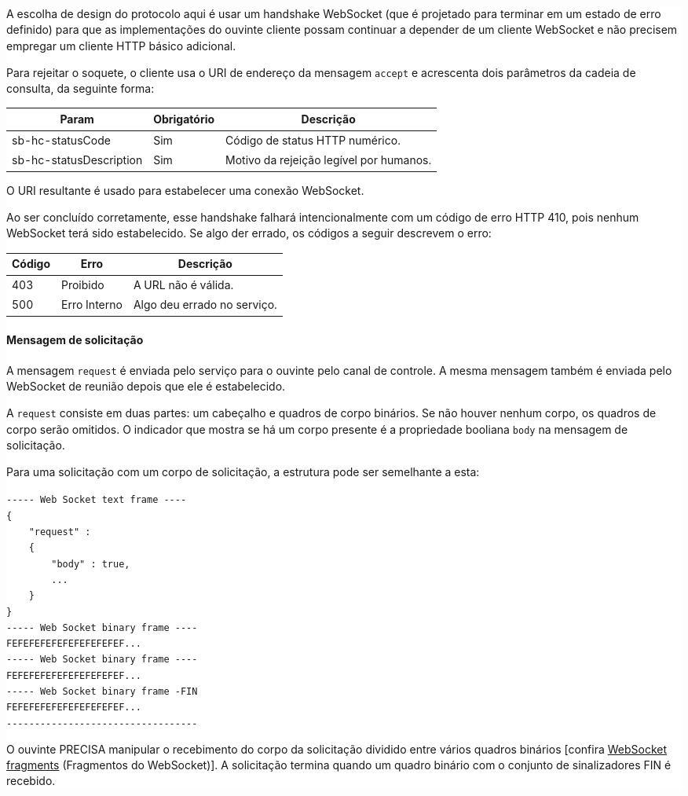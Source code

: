 A escolha de design do protocolo aqui é usar um handshake WebSocket (que é projetado para terminar em um estado de erro definido) para que as implementações do ouvinte cliente possam continuar a depender de um cliente WebSocket e não precisem empregar um cliente HTTP básico adicional.

 Para rejeitar o soquete, o cliente usa o URI de endereço da mensagem `accept` e acrescenta dois parâmetros da cadeia de consulta, da seguinte forma:

| Param                   | Obrigatório | Descrição                              |
| ----------------------- | -------- | ---------------------------------------- |
| sb-hc-statusCode        | Sim      | Código de status HTTP numérico.                |
| sb-hc-statusDescription | Sim      | Motivo da rejeição legível por humanos. |

O URI resultante é usado para estabelecer uma conexão WebSocket.

Ao ser concluído corretamente, esse handshake falhará intencionalmente com um código de erro HTTP 410, pois nenhum WebSocket terá sido estabelecido. Se algo der errado, os códigos a seguir descrevem o erro:

| Código | Erro          | Descrição                          |
| ---- | -------------- | ------------------------------------ |
| 403  | Proibido      | A URL não é válida.                |
| 500  | Erro Interno | Algo deu errado no serviço. |

#### <a name="request-message"></a>Mensagem de solicitação

A mensagem `request` é enviada pelo serviço para o ouvinte pelo canal de controle. A mesma mensagem também é enviada pelo WebSocket de reunião depois que ele é estabelecido.

A `request` consiste em duas partes: um cabeçalho e quadros de corpo binários.
Se não houver nenhum corpo, os quadros de corpo serão omitidos. O indicador que mostra se há um corpo presente é a propriedade booliana `body` na mensagem de solicitação.

Para uma solicitação com um corpo de solicitação, a estrutura pode ser semelhante a esta:

``` text
----- Web Socket text frame ----
{
    "request" :
    {
        "body" : true,
        ...
    }
}
----- Web Socket binary frame ----
FEFEFEFEFEFEFEFEFEFEF...
----- Web Socket binary frame ----
FEFEFEFEFEFEFEFEFEFEF...
----- Web Socket binary frame -FIN
FEFEFEFEFEFEFEFEFEFEF...
----------------------------------
```

O ouvinte PRECISA manipular o recebimento do corpo da solicitação dividido entre vários quadros binários [confira [WebSocket fragments](https://tools.ietf.org/html/rfc6455#section-5.4) (Fragmentos do WebSocket)].
A solicitação termina quando um quadro binário com o conjunto de sinalizadores FIN é recebido.
